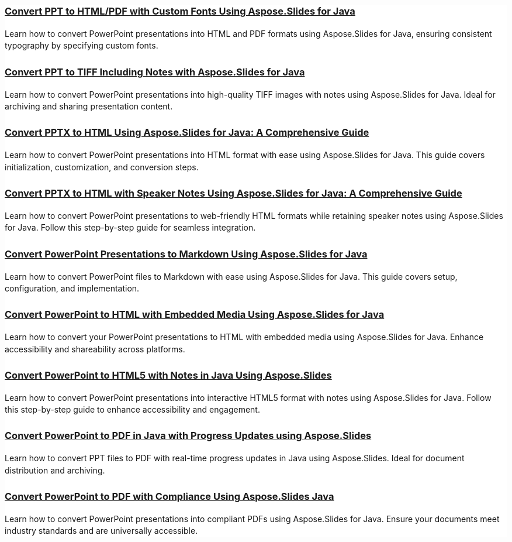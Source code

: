 ### [Convert PPT to HTML/PDF with Custom Fonts Using Aspose.Slides for Java](./aspose-slides-java-ppt-to-html-pdf-custom-fonts/)
Learn how to convert PowerPoint presentations into HTML and PDF formats using Aspose.Slides for Java, ensuring consistent typography by specifying custom fonts.

### [Convert PPT to TIFF Including Notes with Aspose.Slides for Java](./convert-ppt-to-tiff-notes-aspose-slides-java/)
Learn how to convert PowerPoint presentations into high-quality TIFF images with notes using Aspose.Slides for Java. Ideal for archiving and sharing presentation content.

### [Convert PPTX to HTML Using Aspose.Slides for Java&#58; A Comprehensive Guide](./convert-pptx-to-html-aspose-slides-java/)
Learn how to convert PowerPoint presentations into HTML format with ease using Aspose.Slides for Java. This guide covers initialization, customization, and conversion steps.

### [Convert PPTX to HTML with Speaker Notes Using Aspose.Slides for Java&#58; A Comprehensive Guide](./convert-pptx-html-notes-aspose-slides-java/)
Learn how to convert PowerPoint presentations to web-friendly HTML formats while retaining speaker notes using Aspose.Slides for Java. Follow this step-by-step guide for seamless integration.

### [Convert PowerPoint Presentations to Markdown Using Aspose.Slides for Java](./convert-presentations-markdown-aspose-slides-java/)
Learn how to convert PowerPoint files to Markdown with ease using Aspose.Slides for Java. This guide covers setup, configuration, and implementation.

### [Convert PowerPoint to HTML with Embedded Media Using Aspose.Slides for Java](./convert-powerpoint-to-html-media-java/)
Learn how to convert your PowerPoint presentations to HTML with embedded media using Aspose.Slides for Java. Enhance accessibility and shareability across platforms.

### [Convert PowerPoint to HTML5 with Notes in Java Using Aspose.Slides](./convert-powerpoint-html5-notes-java/)
Learn how to convert PowerPoint presentations into interactive HTML5 format with notes using Aspose.Slides for Java. Follow this step-by-step guide to enhance accessibility and engagement.

### [Convert PowerPoint to PDF in Java with Progress Updates using Aspose.Slides](./convert-powerpoint-pdf-progress-aspose-slides-java/)
Learn how to convert PPT files to PDF with real-time progress updates in Java using Aspose.Slides. Ideal for document distribution and archiving.

### [Convert PowerPoint to PDF with Compliance Using Aspose.Slides Java](./convert-powerpoint-pdf-compliance-aspose-slides-java/)
Learn how to convert PowerPoint presentations into compliant PDFs using Aspose.Slides for Java. Ensure your documents meet industry standards and are universally accessible.
